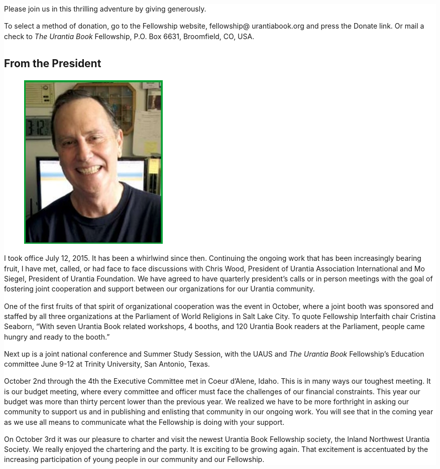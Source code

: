 Please join us in this thrilling adventure by giving generously.

To select a method of donation, go to the Fellowship website, fellowship@ urantiabook.org and press the Donate link. Or mail a check to _The Urantia Book_ Fellowship, P.O. Box 6631, Broomfield, CO, USA.

## From the President

<figure id="Figure_4" class="image urantiapedia image-style-align-left">
<img src="/image/article/The_Mighty_Messenger/2015_Fall/Michael_Callis.jpg">
</figure>

I took office July 12, 2015. It has been a whirlwind since then. Continuing the ongoing work that has been increasingly bearing fruit, I have met, called, or had face to face discussions with Chris Wood, President of Urantia Association International and Mo Siegel, President of Urantia Foundation. We have agreed to have quarterly president’s calls or in person meetings with the goal of fostering joint cooperation and support between our organizations for our Urantia community.

One of the first fruits of that spirit of organizational cooperation was the event in October, where a joint booth was sponsored and staffed by all three organizations at the Parliament of World Religions in Salt Lake City. To quote Fellowship Interfaith chair Cristina Seaborn, “With seven Urantia Book related workshops, 4 booths, and 120 Urantia Book readers at the Parliament, people came hungry and ready to the booth.” 

Next up is a joint national conference and Summer Study Session, with the UAUS and _The Urantia Book_ Fellowship’s Education committee June 9-12 at Trinity University, San Antonio, Texas.

October 2nd through the 4th the Executive Committee met in Coeur d’Alene, Idaho. This is in many ways our toughest meeting. It is our budget meeting, where every committee and officer must face the challenges of our financial constraints. This year our budget was more than thirty percent lower than the previous year. We realized we have to be more forthright in asking our community to support us and in publishing and enlisting that community in our ongoing work. You will see that in the coming year as we use all means to communicate what the Fellowship is doing with your support.

On October 3rd it was our pleasure to charter and visit the newest Urantia Book Fellowship society, the Inland Northwest Urantia Society. We really enjoyed the chartering and the party. It is exciting to be growing again. That excitement is accentuated by the increasing participation of young people in our community and our Fellowship.
